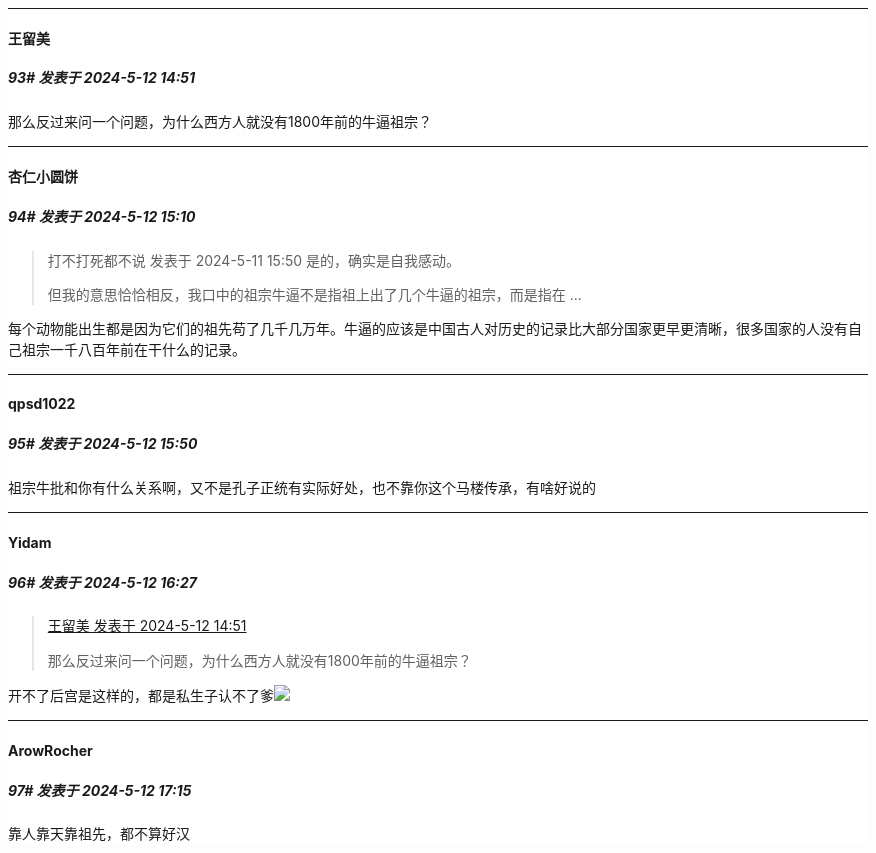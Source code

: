 
*****

####  王留美  
##### 93#       发表于 2024-5-12 14:51

那么反过来问一个问题，为什么西方人就没有1800年前的牛逼祖宗？


*****

####  杏仁小圆饼  
##### 94#       发表于 2024-5-12 15:10

<blockquote>打不打死都不说 发表于 2024-5-11 15:50
是的，确实是自我感动。

但我的意思恰恰相反，我口中的祖宗牛逼不是指祖上出了几个牛逼的祖宗，而是指在 ...</blockquote>
每个动物能出生都是因为它们的祖先苟了几千几万年。牛逼的应该是中国古人对历史的记录比大部分国家更早更清晰，很多国家的人没有自己祖宗一千八百年前在干什么的记录。


*****

####  qpsd1022  
##### 95#       发表于 2024-5-12 15:50

祖宗牛批和你有什么关系啊，又不是孔子正统有实际好处，也不靠你这个马楼传承，有啥好说的


*****

####  Yidam  
##### 96#       发表于 2024-5-12 16:27

<blockquote><a href="httphttps://bbs.saraba1st.com/2b/forum.php?mod=redirect&amp;goto=findpost&amp;pid=64895421&amp;ptid=2183363" target="_blank">王留美 发表于 2024-5-12 14:51</a>

那么反过来问一个问题，为什么西方人就没有1800年前的牛逼祖宗？</blockquote>
开不了后宫是这样的，都是私生子认不了爹<img src="https://static.saraba1st.com/image/smiley/face2017/067.png" referrerpolicy="no-referrer">


*****

####  ArowRocher  
##### 97#       发表于 2024-5-12 17:15

靠人靠天靠祖先，都不算好汉

